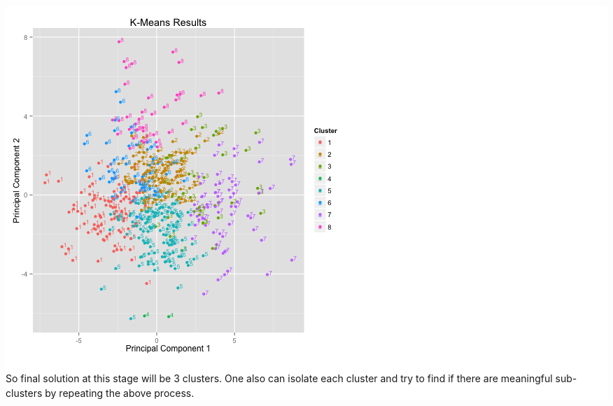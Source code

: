 ![center](/figs/2013-07-10-cluster-analysis/8clusters.png) 


So final solution at this stage will be 3 clusters. One also can isolate each cluster and try to find if there are meaningful sub-clusters by repeating the above process.
